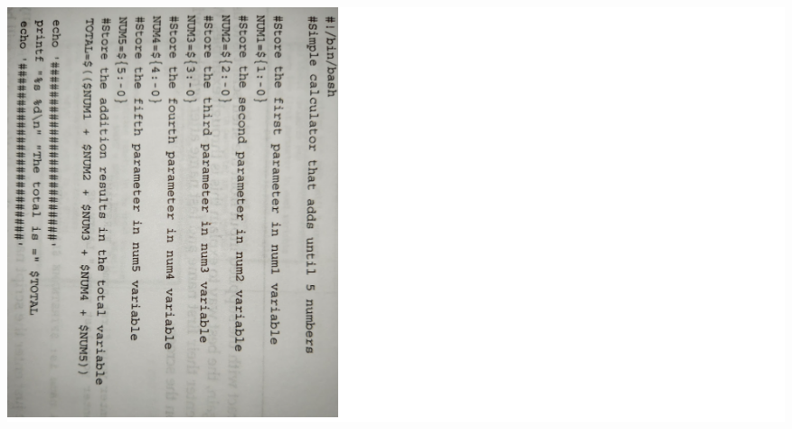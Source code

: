 <img src="./media/image31.png" style="width:3.81643in;height:4.71509in"
alt="Table Description automatically generated" />
